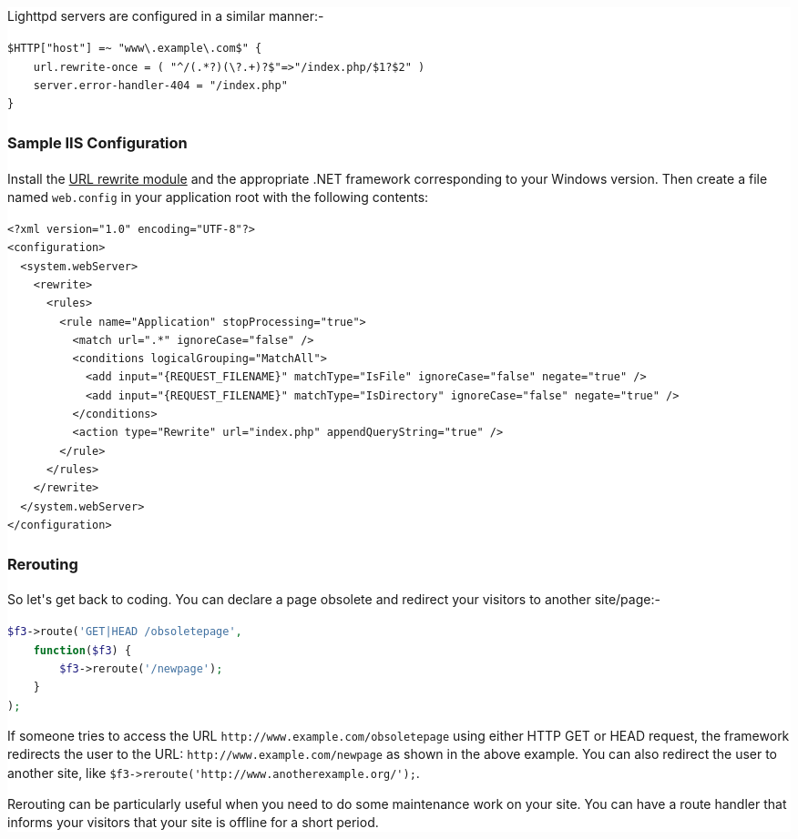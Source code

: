 Lighttpd servers are configured in a similar manner:-

```
$HTTP["host"] =~ "www\.example\.com$" {
    url.rewrite-once = ( "^/(.*?)(\?.+)?$"=>"/index.php/$1?$2" )
    server.error-handler-404 = "/index.php"
}
```

### Sample IIS Configuration

Install the [URL rewrite module](http://www.iis.net/downloads/microsoft/url-rewrite) and
the appropriate .NET framework corresponding to your Windows version. Then create a file
named `web.config` in your application root with the following contents:

```
<?xml version="1.0" encoding="UTF-8"?>
<configuration>
  <system.webServer>
    <rewrite>
      <rules>
        <rule name="Application" stopProcessing="true">
          <match url=".*" ignoreCase="false" />
          <conditions logicalGrouping="MatchAll">
            <add input="{REQUEST_FILENAME}" matchType="IsFile" ignoreCase="false" negate="true" />
            <add input="{REQUEST_FILENAME}" matchType="IsDirectory" ignoreCase="false" negate="true" />
          </conditions>
          <action type="Rewrite" url="index.php" appendQueryString="true" />
        </rule>
      </rules>
    </rewrite>
  </system.webServer>
</configuration>
```

### Rerouting

So let's get back to coding. You can declare a page obsolete and redirect your visitors to
another site/page:-

``` php
$f3->route('GET|HEAD /obsoletepage',
    function($f3) {
        $f3->reroute('/newpage');
    }
);
```

If someone tries to access the URL `http://www.example.com/obsoletepage` using either HTTP
GET or HEAD request, the framework redirects the user to the
URL: `http://www.example.com/newpage` as shown in the above example. You can also redirect
the user to another site, like `$f3->reroute('http://www.anotherexample.org/');`.

Rerouting can be particularly useful when you need to do some maintenance work on your
site. You can have a route handler that informs your visitors that your site is offline
for a short period.
